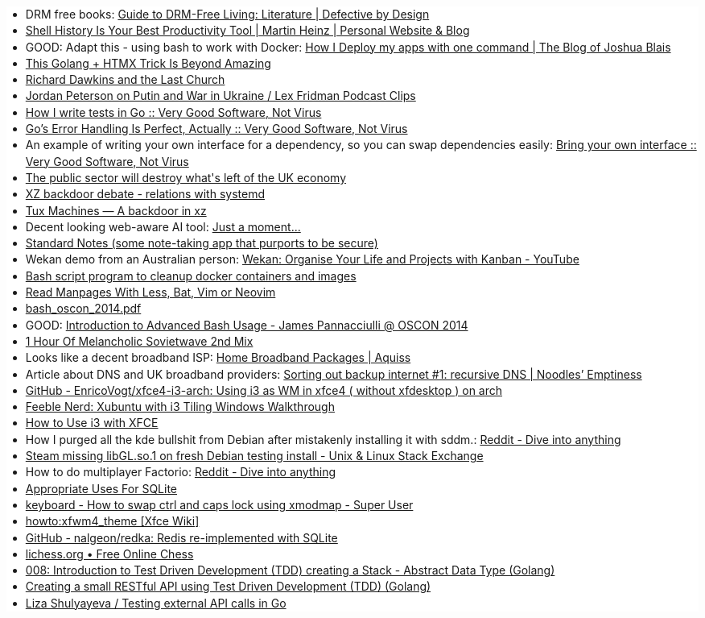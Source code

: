 - DRM free books: [Guide to DRM-Free Living: Literature | Defective by Design](https://www.defectivebydesign.org/guide/ebooks)
- [Shell History Is Your Best Productivity Tool | Martin Heinz | Personal Website & Blog](https://martinheinz.dev/blog/110)
- GOOD: Adapt this - using bash to work with Docker: [How I Deploy my apps with one command | The Blog of Joshua Blais](https://joshblais.com/posts/How-I-deploy-apps)
- [This Golang + HTMX Trick Is Beyond Amazing](https://www.youtube.com/watch?v=uj0KLalTM4M )
- [Richard Dawkins and the Last Church](https://youtube.com/watch?v=nnswmh4qQZg& )
- [Jordan Peterson on Putin and War in Ukraine / Lex Fridman Podcast Clips](https://youtube.com/watch?v=Gl-9GIvnJ2k& )
- [How I write tests in Go :: Very Good Software, Not Virus](https://blog.verygoodsoftwarenotvirus.ru/posts/testing-in-go/)
- [Go’s Error Handling Is Perfect, Actually :: Very Good Software, Not Virus](https://blog.verygoodsoftwarenotvirus.ru/posts/errors-in-go/)
- An example of writing your own interface for a dependency, so you can swap dependencies easily: [Bring your own interface :: Very Good Software, Not Virus](https://blog.verygoodsoftwarenotvirus.ru/posts/interfaces/)
- [The public sector will destroy what's left of the UK economy](https://www.telegraph.co.uk/business/2024/04/11/public-sector-destroy-whats-left-uk-economy/ )
- [XZ backdoor debate - relations with systemd](https://lcamtuf.substack.com/p/technologist-vs-spy-the-xz-backdoor)
- [Tux Machines &mdash; A backdoor in xz](http://news.tuxmachines.org/n/2024/03/29/A_backdoor_in_xz.shtml)
- Decent looking web-aware AI tool: [Just a moment...](https://www.perplexity.ai)
- [Standard Notes (some note-taking app that purports to be secure)](https://standardnotes.com/)
- Wekan demo from an Australian person: [Wekan: Organise Your Life and Projects with Kanban - YouTube](https://www.youtube.com/watch?v=UJfjbk_3-Jg)
- [Bash script program to cleanup docker containers and images](https://www.youtube.com/watch?v=0oZtcQ0h1Qs )
- [Read Manpages With Less, Bat, Vim or Neovim](https://www.youtube.com/watch?v=ab3rY0X5kD4 )
- [bash_oscon_2014.pdf](https://talk.jpnc.info/bash_oscon_2014.pdf )
- GOOD: [Introduction to Advanced Bash Usage - James Pannacciulli @ OSCON 2014](https://www.youtube.com/watch?v=uqHjc7hlqd0 )
- [1 Hour Of Melancholic Sovietwave 2nd Mix](https://youtube.com/watch?v=iLxj6TbbtDk& )
- Looks like a decent broadband ISP: [Home Broadband Packages | Aquiss](https://www.aquiss.net/home-broadband-packages/)
- Article about DNS and UK broadband providers: [Sorting out backup internet #1: recursive DNS | Noodles’ Emptiness](https://www.earth.li/~noodles/blog/2024/04/backup-internet-rdns.html)
- [GitHub - EnricoVogt/xfce4-i3-arch: Using i3 as WM in xfce4 ( without xfdesktop ) on arch](https://github.com/EnricoVogt/xfce4-i3-arch )
- [Feeble Nerd: Xubuntu with i3 Tiling Windows Walkthrough](https://feeblenerd.blogspot.com/2015/11/pretty-i3-with-xfce.html?m=1 )
- [How to Use i3 with XFCE](https://www.youtube.com/watch?v=nZTBxJ_gr8w )
- How I purged all the kde bullshit from Debian after mistakenly installing it with sddm.: [Reddit - Dive into anything](https://www.reddit.com/r/debian/comments/daj1kw/help_uninstalling_kde_from_debian/)
- [Steam missing libGL.so.1 on fresh Debian testing install - Unix &amp; Linux Stack Exchange](https://unix.stackexchange.com/questions/613436/steam-missing-libgl-so-1-on-fresh-debian-testing-install)
- How to do multiplayer Factorio: [Reddit - Dive into anything](https://www.reddit.com/r/factorio/comments/ia098p/guide_you_can_play_with_anyone_you_live_with_for/)
- [Appropriate Uses For SQLite](https://www.sqlite.org/whentouse.html )
- [keyboard - How to swap ctrl and caps lock using xmodmap - Super User](https://superuser.com/questions/268269/how-to-swap-ctrl-and-caps-lock-using-xmodmap)
- [howto:xfwm4_theme [Xfce Wiki]](https://wiki.xfce.org/howto/xfwm4_theme)
- [GitHub - nalgeon/redka: Redis re-implemented with SQLite](https://github.com/nalgeon/redka)
- [lichess.org • Free Online Chess](https://lichess.org/)
- [008: Introduction to Test Driven Development (TDD) creating a Stack - Abstract Data Type (Golang)](https://www.youtube.com/watch?v=yFknOWRWpoY )
- [Creating a small RESTful API using Test Driven Development (TDD) (Golang)](https://www.youtube.com/playlist?list=PLtFquUj7IL8WS6y_BXMREs3wWPO7NWp-x )
- [Liza Shulyayeva / Testing external API calls in Go](https://liza.io/testing-external-api-calls-in-go/ )
